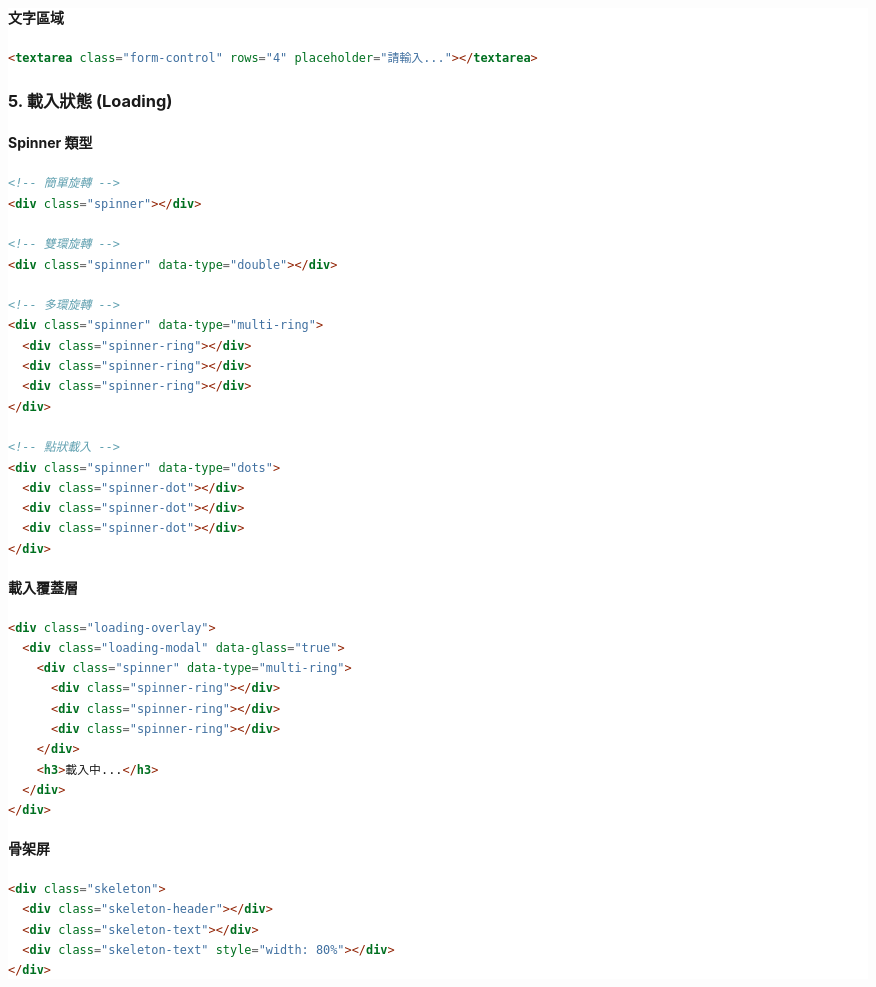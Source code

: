 #### 文字區域
```html
<textarea class="form-control" rows="4" placeholder="請輸入..."></textarea>
```

### 5. 載入狀態 (Loading)

#### Spinner 類型
```html
<!-- 簡單旋轉 -->
<div class="spinner"></div>

<!-- 雙環旋轉 -->
<div class="spinner" data-type="double"></div>

<!-- 多環旋轉 -->
<div class="spinner" data-type="multi-ring">
  <div class="spinner-ring"></div>
  <div class="spinner-ring"></div>
  <div class="spinner-ring"></div>
</div>

<!-- 點狀載入 -->
<div class="spinner" data-type="dots">
  <div class="spinner-dot"></div>
  <div class="spinner-dot"></div>
  <div class="spinner-dot"></div>
</div>
```

#### 載入覆蓋層
```html
<div class="loading-overlay">
  <div class="loading-modal" data-glass="true">
    <div class="spinner" data-type="multi-ring">
      <div class="spinner-ring"></div>
      <div class="spinner-ring"></div>
      <div class="spinner-ring"></div>
    </div>
    <h3>載入中...</h3>
  </div>
</div>
```

#### 骨架屏
```html
<div class="skeleton">
  <div class="skeleton-header"></div>
  <div class="skeleton-text"></div>
  <div class="skeleton-text" style="width: 80%"></div>
</div>
```
